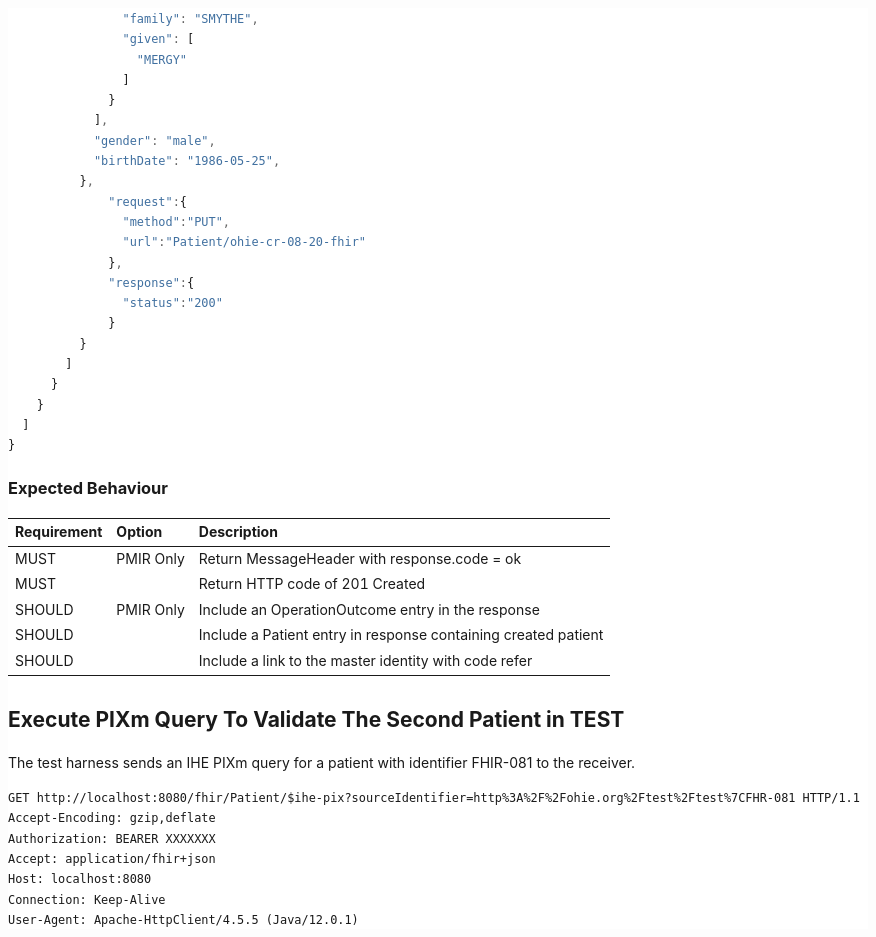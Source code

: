 ```javascript
		        "family": "SMYTHE",
		        "given": [
		          "MERGY"
		        ]
		      }
		    ],
		    "gender": "male",
		    "birthDate": "1986-05-25",
		  },
			  "request":{
			  	"method":"PUT",
			  	"url":"Patient/ohie-cr-08-20-fhir"
			  },
			  "response":{
			  	"status":"200"
			  }
          }
        ]
      }
    }
  ]
}
```

### Expected Behaviour

| Requirement | Option | Description |
| :--- | :--- | :--- |
| MUST | PMIR Only | Return MessageHeader with response.code = ok |
| MUST |  | Return HTTP code of 201 Created |
| SHOULD | PMIR Only | Include an OperationOutcome entry in the response |
| SHOULD |  | Include a Patient entry in response containing created patient |
| SHOULD |  | Include a link to the master identity with code refer  |

## Execute PIXm Query To Validate The Second Patient in TEST

The test harness sends an IHE PIXm query for a patient with identifier FHIR-081 to the receiver.

```http
GET http://localhost:8080/fhir/Patient/$ihe-pix?sourceIdentifier=http%3A%2F%2Fohie.org%2Ftest%2Ftest%7CFHR-081 HTTP/1.1
Accept-Encoding: gzip,deflate
Authorization: BEARER XXXXXXX
Accept: application/fhir+json
Host: localhost:8080
Connection: Keep-Alive
User-Agent: Apache-HttpClient/4.5.5 (Java/12.0.1)

```
